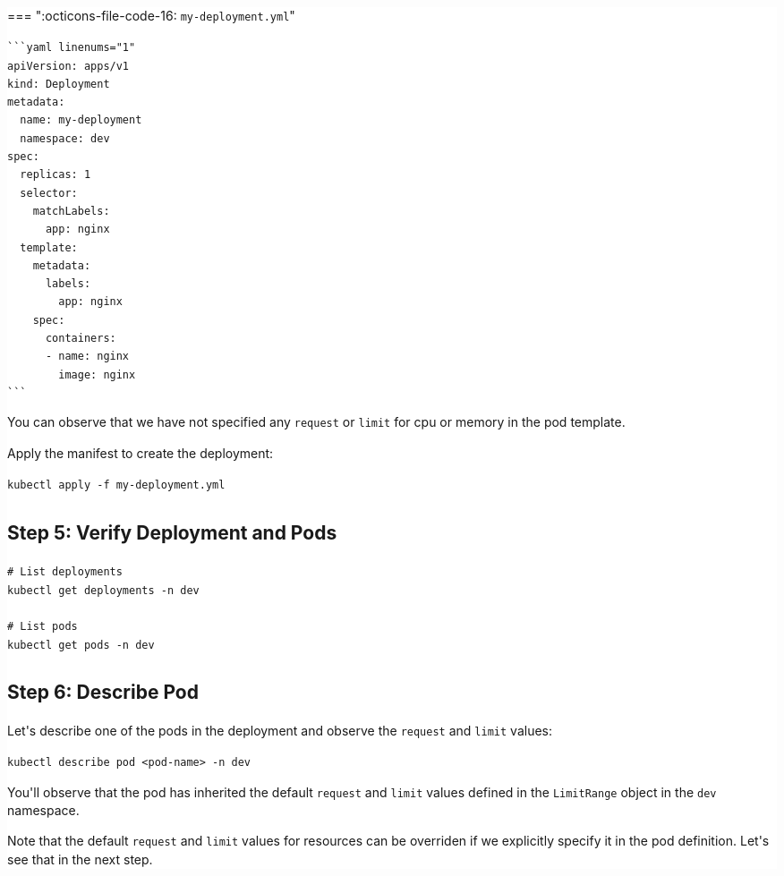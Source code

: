 === ":octicons-file-code-16: `my-deployment.yml`"

    ```yaml linenums="1"
    apiVersion: apps/v1
    kind: Deployment
    metadata:
      name: my-deployment
      namespace: dev
    spec:
      replicas: 1
      selector:
        matchLabels:
          app: nginx
      template:
        metadata:
          labels:
            app: nginx
        spec:
          containers:
          - name: nginx
            image: nginx
    ```

You can observe that we have not specified any `request` or `limit` for cpu or memory in the pod template.

Apply the manifest to create the deployment:

```
kubectl apply -f my-deployment.yml
```


## Step 5: Verify Deployment and Pods

```
# List deployments
kubectl get deployments -n dev

# List pods
kubectl get pods -n dev
```


## Step 6: Describe Pod

Let's describe one of the pods in the deployment and observe the `request` and `limit` values:

```
kubectl describe pod <pod-name> -n dev
```

You'll observe that the pod has inherited the default `request` and `limit` values defined in the `LimitRange` object in the `dev` namespace.

Note that the default `request` and `limit` values for resources can be overriden if we explicitly specify it in the pod definition. Let's see that in the next step.
